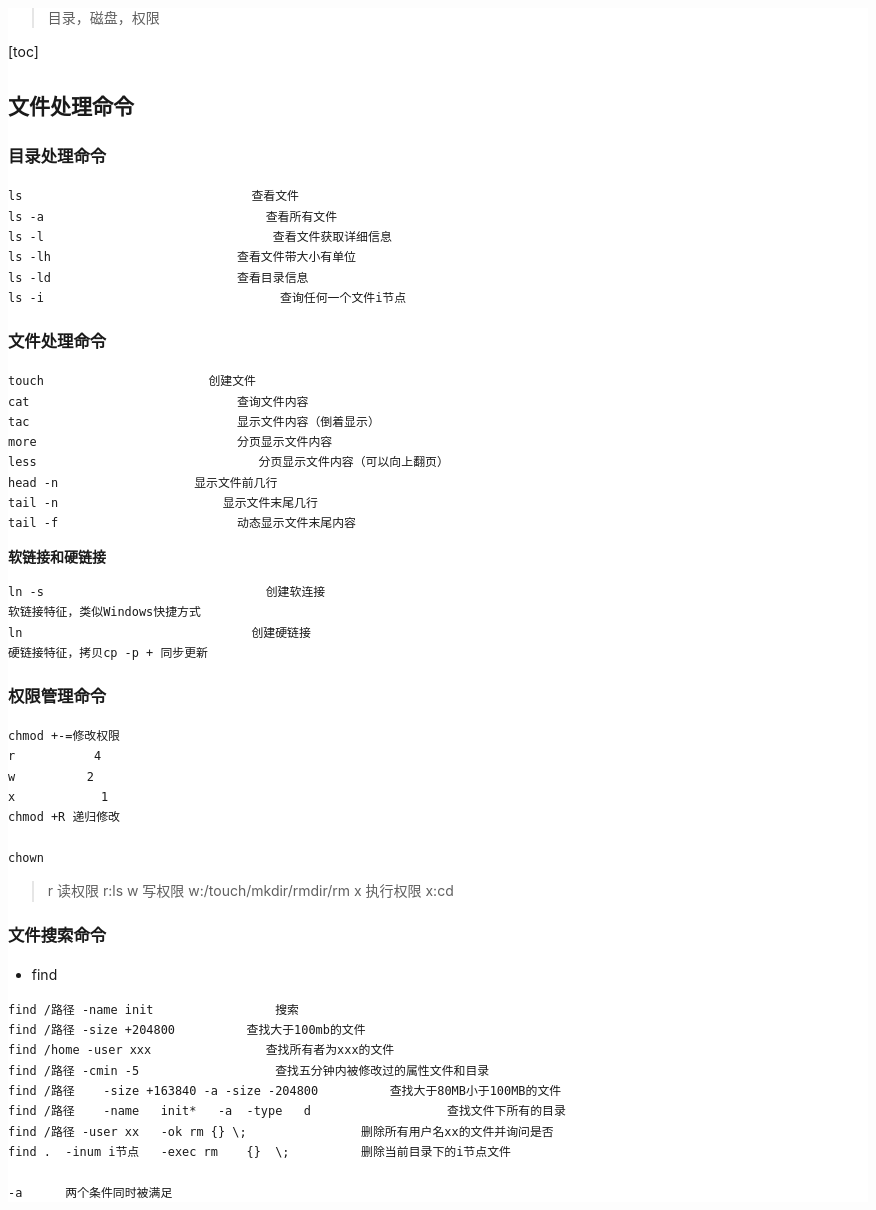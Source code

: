 > 目录，磁盘，权限


[toc]

## 文件处理命令

### 目录处理命令
~~~
ls								  查看文件
ls -a							    查看所有文件
ls -l								 查看文件获取详细信息
ls -lh							查看文件带大小有单位
ls -ld							查看目录信息
ls -i								  查询任何一个文件i节点
~~~

### 文件处理命令

```
touch						创建文件
cat								查询文件内容
tac								显示文件内容（倒着显示）
more							分页显示文件内容
less							   分页显示文件内容（可以向上翻页）
head -n					  显示文件前几行
tail -n						  显示文件末尾几行
tail -f							动态显示文件末尾内容
```

**软链接和硬链接**
~~~
ln -s								创建软连接
软链接特征，类似Windows快捷方式
ln								  创建硬链接
硬链接特征，拷贝cp -p + 同步更新
~~~

### 权限管理命令
~~~
chmod +-=修改权限
r			4
w		   2
x			 1
chmod +R 递归修改

chown
~~~
> r			读权限			r:ls
> w		   写权限			w:/touch/mkdir/rmdir/rm
> x			执行权限		x:cd

### 文件搜索命令
* find
~~~
find /路径 -name init					搜索
find /路径 -size +204800			查找大于100mb的文件
find /home -user xxx				查找所有者为xxx的文件
find /路径 -cmin -5					查找五分钟内被修改过的属性文件和目录
find /路径	-size +163840 -a -size -204800			查找大于80MB小于100MB的文件
find /路径	-name	init*	-a	-type	d					查找文件下所有的目录
find /路径 -user xx	-ok	rm {} \;				删除所有用户名xx的文件并询问是否
find .	-inum i节点	-exec rm	{}	\;			删除当前目录下的i节点文件

-a		两个条件同时被满足
~~~
